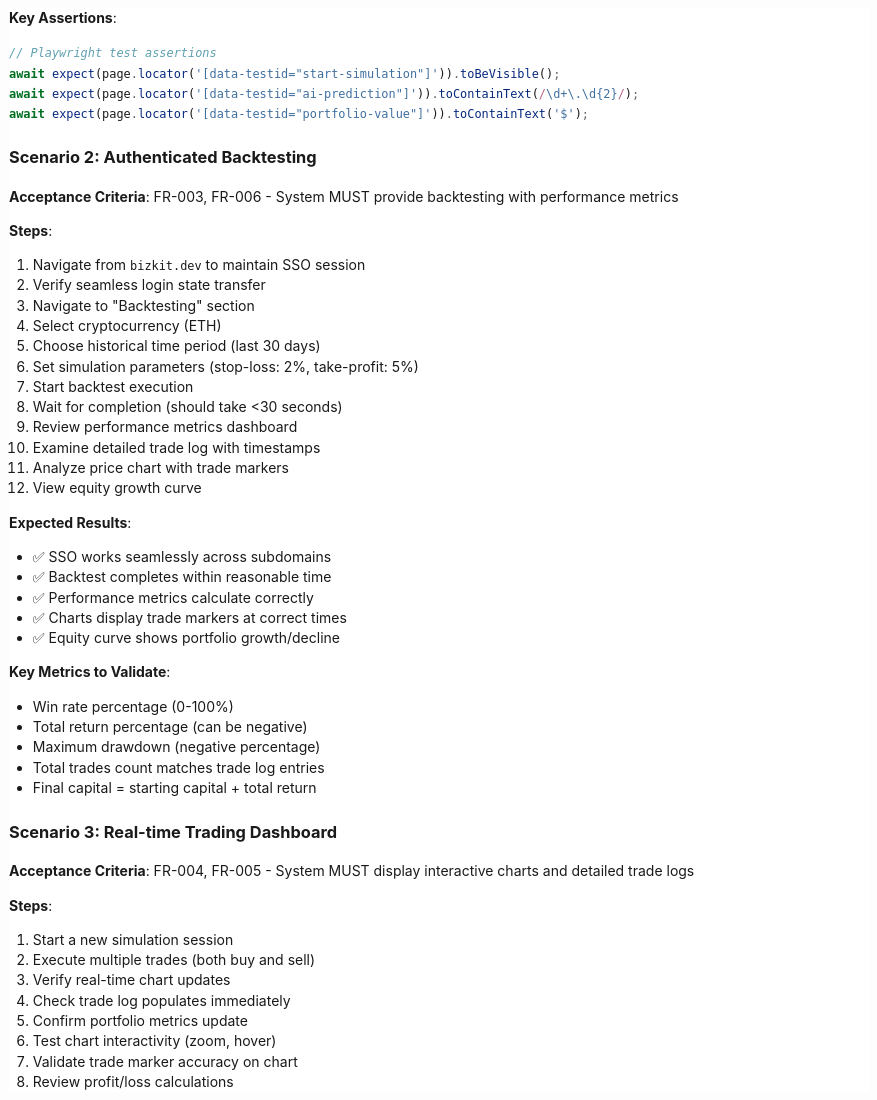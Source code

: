 **Key Assertions**:
```javascript
// Playwright test assertions
await expect(page.locator('[data-testid="start-simulation"]')).toBeVisible();
await expect(page.locator('[data-testid="ai-prediction"]')).toContainText(/\d+\.\d{2}/);
await expect(page.locator('[data-testid="portfolio-value"]')).toContainText('$');
```

### Scenario 2: Authenticated Backtesting
**Acceptance Criteria**: FR-003, FR-006 - System MUST provide backtesting with performance metrics

**Steps**:
1. Navigate from `bizkit.dev` to maintain SSO session
2. Verify seamless login state transfer
3. Navigate to "Backtesting" section
4. Select cryptocurrency (ETH)
5. Choose historical time period (last 30 days)
6. Set simulation parameters (stop-loss: 2%, take-profit: 5%)
7. Start backtest execution
8. Wait for completion (should take <30 seconds)
9. Review performance metrics dashboard
10. Examine detailed trade log with timestamps
11. Analyze price chart with trade markers
12. View equity growth curve

**Expected Results**:
- ✅ SSO works seamlessly across subdomains
- ✅ Backtest completes within reasonable time
- ✅ Performance metrics calculate correctly
- ✅ Charts display trade markers at correct times
- ✅ Equity curve shows portfolio growth/decline

**Key Metrics to Validate**:
- Win rate percentage (0-100%)
- Total return percentage (can be negative)
- Maximum drawdown (negative percentage)
- Total trades count matches trade log entries
- Final capital = starting capital + total return

### Scenario 3: Real-time Trading Dashboard
**Acceptance Criteria**: FR-004, FR-005 - System MUST display interactive charts and detailed trade logs

**Steps**:
1. Start a new simulation session
2. Execute multiple trades (both buy and sell)
3. Verify real-time chart updates
4. Check trade log populates immediately
5. Confirm portfolio metrics update
6. Test chart interactivity (zoom, hover)
7. Validate trade marker accuracy on chart
8. Review profit/loss calculations

